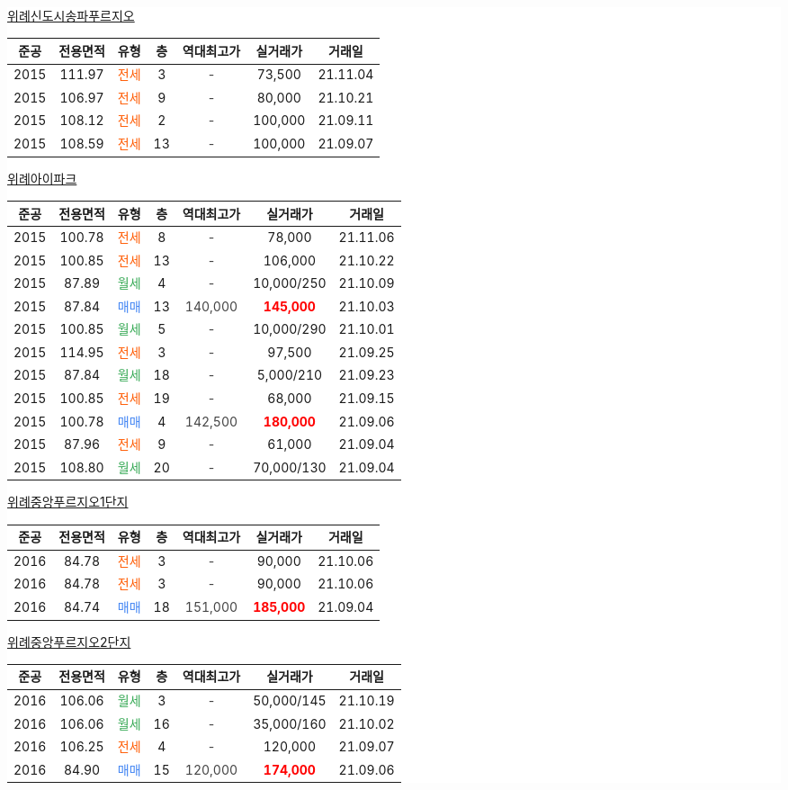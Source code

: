 [위례신도시송파푸르지오](https://search.naver.com/search.naver?query=%EC%9C%84%EB%A1%80%EC%8B%A0%EB%8F%84%EC%8B%9C%EC%86%A1%ED%8C%8C%ED%91%B8%EB%A5%B4%EC%A7%80%EC%98%A4)

|준공|전용면적|유형|층|역대최고가|실거래가|거래일|
|:---:|:---:|:---:|:---:|:---:|:---:|:---:|
|2015|111.97|<span style="color:#FF5A00">전세</span>|3|<span style="color:#444444">-</span>|73,500|21.11.04|
|2015|106.97|<span style="color:#FF5A00">전세</span>|9|<span style="color:#444444">-</span>|80,000|21.10.21|
|2015|108.12|<span style="color:#FF5A00">전세</span>|2|<span style="color:#444444">-</span>|100,000|21.09.11|
|2015|108.59|<span style="color:#FF5A00">전세</span>|13|<span style="color:#444444">-</span>|100,000|21.09.07|

[위례아이파크](https://search.naver.com/search.naver?query=%EC%9C%84%EB%A1%80%EC%95%84%EC%9D%B4%ED%8C%8C%ED%81%AC)

|준공|전용면적|유형|층|역대최고가|실거래가|거래일|
|:---:|:---:|:---:|:---:|:---:|:---:|:---:|
|2015|100.78|<span style="color:#FF5A00">전세</span>|8|<span style="color:#444444">-</span>|78,000|21.11.06|
|2015|100.85|<span style="color:#FF5A00">전세</span>|13|<span style="color:#444444">-</span>|106,000|21.10.22|
|2015|87.89|<span style="color:#34A853">월세</span>|4|<span style="color:#444444">-</span>|10,000/250|21.10.09|
|2015|87.84|<span style="color:#4285F3">매매</span>|13|<span style="color:#444444">140,000</span>|<b><span style="color:#FF0000">145,000</span></b>|21.10.03|
|2015|100.85|<span style="color:#34A853">월세</span>|5|<span style="color:#444444">-</span>|10,000/290|21.10.01|
|2015|114.95|<span style="color:#FF5A00">전세</span>|3|<span style="color:#444444">-</span>|97,500|21.09.25|
|2015|87.84|<span style="color:#34A853">월세</span>|18|<span style="color:#444444">-</span>|5,000/210|21.09.23|
|2015|100.85|<span style="color:#FF5A00">전세</span>|19|<span style="color:#444444">-</span>|68,000|21.09.15|
|2015|100.78|<span style="color:#4285F3">매매</span>|4|<span style="color:#444444">142,500</span>|<b><span style="color:#FF0000">180,000</span></b>|21.09.06|
|2015|87.96|<span style="color:#FF5A00">전세</span>|9|<span style="color:#444444">-</span>|61,000|21.09.04|
|2015|108.80|<span style="color:#34A853">월세</span>|20|<span style="color:#444444">-</span>|70,000/130|21.09.04|

[위례중앙푸르지오1단지](https://search.naver.com/search.naver?query=%EC%9C%84%EB%A1%80%EC%A4%91%EC%95%99%ED%91%B8%EB%A5%B4%EC%A7%80%EC%98%A41%EB%8B%A8%EC%A7%80)

|준공|전용면적|유형|층|역대최고가|실거래가|거래일|
|:---:|:---:|:---:|:---:|:---:|:---:|:---:|
|2016|84.78|<span style="color:#FF5A00">전세</span>|3|<span style="color:#444444">-</span>|90,000|21.10.06|
|2016|84.78|<span style="color:#FF5A00">전세</span>|3|<span style="color:#444444">-</span>|90,000|21.10.06|
|2016|84.74|<span style="color:#4285F3">매매</span>|18|<span style="color:#444444">151,000</span>|<b><span style="color:#FF0000">185,000</span></b>|21.09.04|

[위례중앙푸르지오2단지](https://search.naver.com/search.naver?query=%EC%9C%84%EB%A1%80%EC%A4%91%EC%95%99%ED%91%B8%EB%A5%B4%EC%A7%80%EC%98%A42%EB%8B%A8%EC%A7%80)

|준공|전용면적|유형|층|역대최고가|실거래가|거래일|
|:---:|:---:|:---:|:---:|:---:|:---:|:---:|
|2016|106.06|<span style="color:#34A853">월세</span>|3|<span style="color:#444444">-</span>|50,000/145|21.10.19|
|2016|106.06|<span style="color:#34A853">월세</span>|16|<span style="color:#444444">-</span>|35,000/160|21.10.02|
|2016|106.25|<span style="color:#FF5A00">전세</span>|4|<span style="color:#444444">-</span>|120,000|21.09.07|
|2016|84.90|<span style="color:#4285F3">매매</span>|15|<span style="color:#444444">120,000</span>|<b><span style="color:#FF0000">174,000</span></b>|21.09.06|
